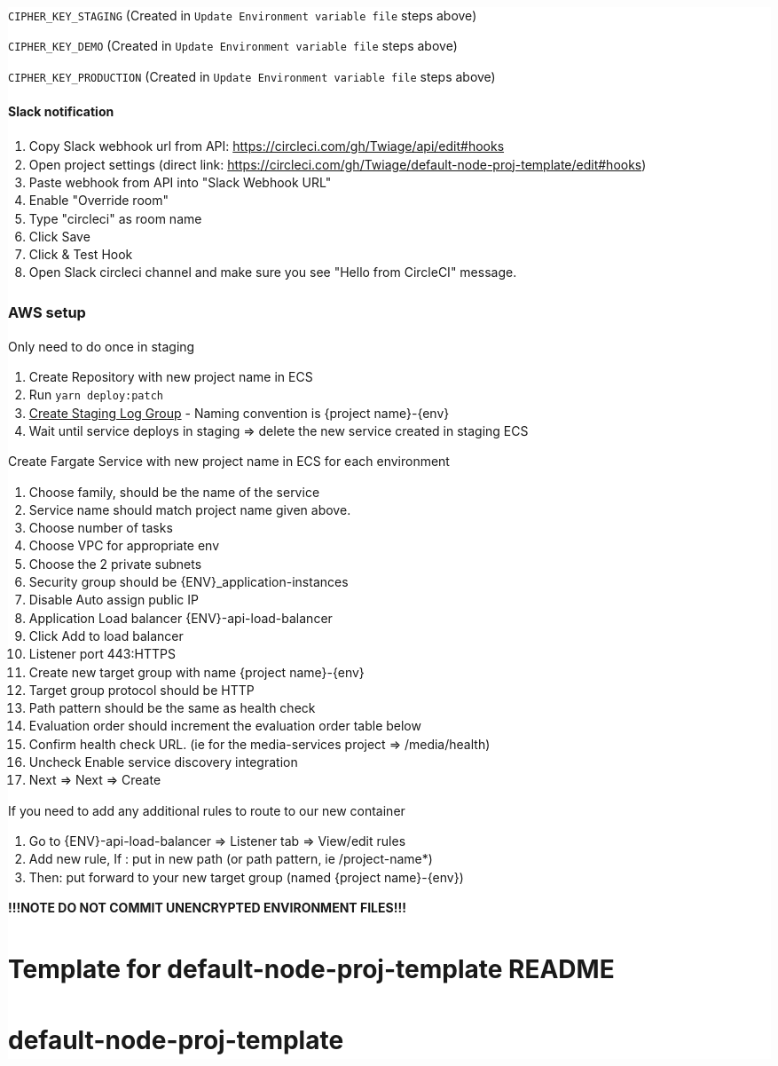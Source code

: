 `CIPHER_KEY_STAGING` (Created in  `Update Environment variable file` steps above)

`CIPHER_KEY_DEMO` (Created in  `Update Environment variable file` steps above)

`CIPHER_KEY_PRODUCTION` (Created in  `Update Environment variable file` steps above)

#### Slack notification
1. Copy Slack webhook url from API: https://circleci.com/gh/Twiage/api/edit#hooks
2. Open project settings (direct link: https://circleci.com/gh/Twiage/default-node-proj-template/edit#hooks)
3. Paste webhook from API into "Slack Webhook URL"
4. Enable "Override room"
5. Type "circleci" as room name
6. Click Save
7. Click & Test Hook
8. Open Slack circleci channel and make sure you see "Hello from CircleCI" message.

### AWS setup

Only need to do once in staging 
1. Create Repository with new project name in ECS
1. Run `yarn deploy:patch`
1. [Create Staging Log Group](https://console.aws.amazon.com/cloudwatch/home?region=us-east-1#logs:) - Naming convention is {project name}-{env}
1. Wait until service deploys in staging => delete the new service created in staging ECS

Create Fargate Service with new project name in ECS for each environment
1. Choose family, should be the name of the service
1. Service name should match project name given above.
1. Choose number of tasks
1. Choose VPC for appropriate env
1. Choose the 2 private subnets
1. Security group should be {ENV}_application-instances
1. Disable Auto assign public IP
1. Application Load balancer {ENV}-api-load-balancer
1. Click Add to load balancer
1. Listener port 443:HTTPS
1. Create new target group with name {project name}-{env}
1. Target group protocol should be HTTP
1. Path pattern should be the same as health check
1. Evaluation order should increment the evaluation order table below
1. Confirm health check URL. (ie for the media-services project => /media/health)
1. Uncheck Enable service discovery integration
1. Next => Next => Create

If you need to add any additional rules to route to our new container
1. Go to {ENV}-api-load-balancer => Listener tab => View/edit rules
1. Add new rule, If : put in new path (or path pattern, ie /project-name*)
1. Then: put forward to your new target group (named {project name}-{env})

**!!!NOTE DO NOT COMMIT UNENCRYPTED ENVIRONMENT FILES!!!**

# Template for default-node-proj-template README
# default-node-proj-template
